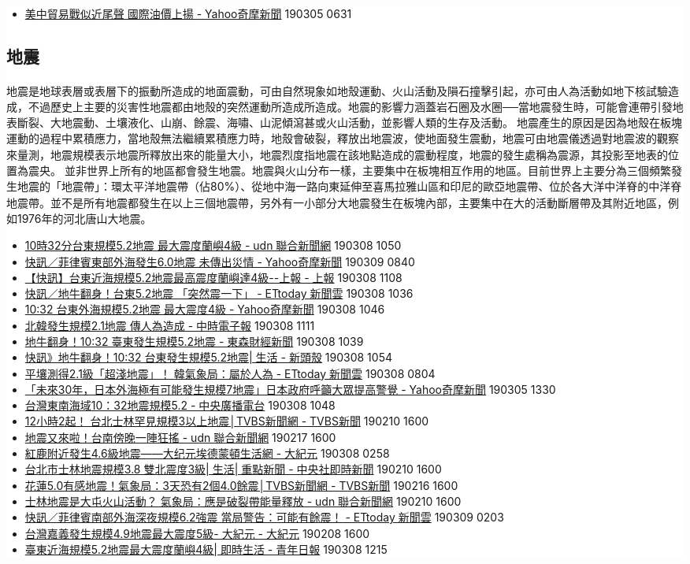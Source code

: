 - [美中貿易戰似近尾聲 國際油價上揚 - Yahoo奇摩新聞](https://tw.news.yahoo.com/%E7%BE%8E%E4%B8%AD%E8%B2%BF%E6%98%93%E6%88%B0%E4%BC%BC%E8%BF%91%E5%B0%BE%E8%81%B2-%E5%9C%8B%E9%9A%9B%E6%B2%B9%E5%83%B9%E4%B8%8A%E6%8F%9A-223121603.html "美中貿易戰似近尾聲 國際油價上揚 - Yahoo奇摩新聞") 190305 0631

## 地震

地震是地球表層或表層下的振動所造成的地面震動，可由自然現象如地殼運動、火山活動及隕石撞擊引起，亦可由人為活動如地下核試驗造成，不過歷史上主要的災害性地震都由地殼的突然運動所造成所造成。地震的影響力涵蓋岩石圈及水圈──當地震發生時，可能會連帶引發地表斷裂、大地震動、土壤液化、山崩、餘震、海嘯、山泥傾瀉甚或火山活動，並影響人類的生存及活動。
地震產生的原因是因為地殼在板塊運動的過程中累積應力，當地殼無法繼續累積應力時，地殼會破裂，釋放出地震波，使地面發生震動，地震可由地震儀透過對地震波的觀察來量測，地震規模表示地震所釋放出來的能量大小，地震烈度指地震在該地點造成的震動程度，地震的發生處稱為震源，其投影至地表的位置為震央。
並非世界上所有的地區都會發生地震。地震與火山分布一樣，主要集中在板塊相互作用的地區。目前世界上主要分為三個頻繁發生地震的「地震帶」：環太平洋地震帶（佔80%）、從地中海一路向東延伸至喜馬拉雅山區和印尼的歐亞地震帶、位於各大洋中洋脊的中洋脊地震帶。並不是所有地震都發生在以上三個地震帶，另外有一小部分大地震發生在板塊內部，主要集中在大的活動斷層帶及其附近地區，例如1976年的河北唐山大地震。


- [10時32分台東規模5.2地震 最大震度蘭嶼4級 - udn 聯合新聞網](https://udn.com/news/story/7266/3684819 "10時32分台東規模5.2地震 最大震度蘭嶼4級 - udn 聯合新聞網") 190308 1050
- [快訊／菲律賓東部外海發生6.0地震 未傳出災情 - Yahoo奇摩新聞](https://tw.news.yahoo.com/%E5%BF%AB%E8%A8%8A-%E8%8F%B2%E5%BE%8B%E8%B3%93%E6%9D%B1%E9%83%A8%E5%A4%96%E6%B5%B7%E7%99%BC%E7%94%9F6-0%E5%9C%B0%E9%9C%87-%E6%9C%AA%E5%82%B3%E5%87%BA%E7%81%BD%E6%83%85-004018467.html "快訊／菲律賓東部外海發生6.0地震 未傳出災情 - Yahoo奇摩新聞") 190309 0840
- [【快訊】台東近海規模5.2地震最高震度蘭嶼達4級--上報 - 上報](https://www.upmedia.mg/news_info.php?SerialNo=58893 "【快訊】台東近海規模5.2地震最高震度蘭嶼達4級--上報 - 上報") 190308 1108
- [快訊／地牛翻身！台東5.2地震 「突然震一下」 - ETtoday 新聞雲](https://www.ettoday.net/news/20190308/1394406.htm "快訊／地牛翻身！台東5.2地震 「突然震一下」 - ETtoday 新聞雲") 190308 1036
- [10:32 台東外海規模5.2地震 最大震度4級 - Yahoo奇摩新聞](https://tw.news.yahoo.com/1032-%E5%8F%B0%E6%9D%B1%E5%A4%96%E6%B5%B7%E8%A6%8F%E6%A8%A15-2%E5%9C%B0%E9%9C%87-%E6%9C%80%E5%A4%A7%E9%9C%87%E5%BA%A64%E7%B4%9A-024649634.html "10:32 台東外海規模5.2地震 最大震度4級 - Yahoo奇摩新聞") 190308 1046
- [北韓發生規模2.1地震 傳人為造成 - 中時電子報](https://www.chinatimes.com/realtimenews/20190308001845-260408 "北韓發生規模2.1地震 傳人為造成 - 中時電子報") 190308 1111
- [地牛翻身！10:32 臺東發生規模5.2地震 - 東森財經新聞](https://fnc.ebc.net.tw/FncNews/life/72593 "地牛翻身！10:32 臺東發生規模5.2地震 - 東森財經新聞") 190308 1039
- [快訊》地牛翻身！10:32 台東發生規模5.2地震| 生活 - 新頭殼](https://newtalk.tw/news/view/2019-03-08/216924 "快訊》地牛翻身！10:32 台東發生規模5.2地震| 生活 - 新頭殼") 190308 1054
- [平壤測得2.1級「超淺地震」！ 韓氣象局：屬於人為 - ETtoday 新聞雲](https://www.ettoday.net/news/20190308/1394225.htm "平壤測得2.1級「超淺地震」！ 韓氣象局：屬於人為 - ETtoday 新聞雲") 190308 0804
- [「未來30年，日本外海極有可能發生規模7地震」日本政府呼籲大眾提高警覺 - Yahoo奇摩新聞](https://tw.news.yahoo.com/%E6%9C%AA%E4%BE%8630%E5%B9%B4-%E6%97%A5%E6%9C%AC%E5%A4%96%E6%B5%B7%E6%A5%B5%E6%9C%89%E5%8F%AF%E8%83%BD%E7%99%BC%E7%94%9F%E8%A6%8F%E6%A8%A17%E5%9C%B0%E9%9C%87-%E6%97%A5%E6%9C%AC%E6%94%BF%E5%BA%9C%E5%91%BC%E7%B1%B2%E5%A4%A7%E7%9C%BE%E6%8F%90%E9%AB%98%E8%AD%A6%E8%A6%BA-053002136.html "「未來30年，日本外海極有可能發生規模7地震」日本政府呼籲大眾提高警覺 - Yahoo奇摩新聞") 190305 1330
- [台灣東南海域10：32地震規模5.2 - 中央廣播電台](https://www.rti.org.tw/news/view/id/2013795 "台灣東南海域10：32地震規模5.2 - 中央廣播電台") 190308 1048
- [12小時2起！ 台北士林罕見規模3以上地震│TVBS新聞網 - TVBS新聞](https://news.tvbs.com.tw/life/1080014 "12小時2起！ 台北士林罕見規模3以上地震│TVBS新聞網 - TVBS新聞") 190210 1600
- [地震又來啦！台南傍晚一陣狂搖 - udn 聯合新聞網](https://udn.com/news/story/7320/3649010 "地震又來啦！台南傍晚一陣狂搖 - udn 聯合新聞網") 190217 1600
- [紅鹿附近發生4.6級地震——大纪元埃德蒙頓生活網 - 大紀元](http://www.epochtimes.com/b5/19/3/7/n11096747.htm "紅鹿附近發生4.6級地震——大纪元埃德蒙頓生活網 - 大紀元") 190308 0258
- [台北市士林地震規模3.8 雙北震度3級| 生活| 重點新聞 - 中央社即時新聞](https://www.cna.com.tw/news/firstnews/201902105001.aspx "台北市士林地震規模3.8 雙北震度3級| 生活| 重點新聞 - 中央社即時新聞") 190210 1600
- [花蓮5.0有感地震！氣象局：3天恐有2個4.0餘震│TVBS新聞網 - TVBS新聞](https://news.tvbs.com.tw/life/1083704 "花蓮5.0有感地震！氣象局：3天恐有2個4.0餘震│TVBS新聞網 - TVBS新聞") 190216 1600
- [士林地震是大屯火山活動？ 氣象局：應是破裂帶能量釋放 - udn 聯合新聞網](https://udn.com/news/story/7266/3635739 "士林地震是大屯火山活動？ 氣象局：應是破裂帶能量釋放 - udn 聯合新聞網") 190210 1600
- [快訊／菲律賓南部外海深夜規模6.2強震 當局警告：可能有餘震！ - ETtoday 新聞雲](https://www.ettoday.net/news/20190309/1395125.htm "快訊／菲律賓南部外海深夜規模6.2強震 當局警告：可能有餘震！ - ETtoday 新聞雲") 190309 0203
- [台灣嘉義發生規模4.9地震最大震度5級- 大紀元 - 大紀元](http://www.epochtimes.com/b5/19/2/7/n11030961.htm "台灣嘉義發生規模4.9地震最大震度5級- 大紀元 - 大紀元") 190208 1600
- [臺東近海規模5.2地震最大震度蘭嶼4級| 即時生活 - 青年日報](https://www.ydn.com.tw/News/327180 "臺東近海規模5.2地震最大震度蘭嶼4級| 即時生活 - 青年日報") 190308 1215
